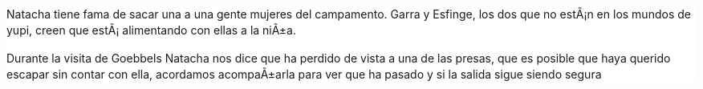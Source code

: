 Natacha tiene fama de sacar una a una gente mujeres del campamento. Garra y Esfinge, los dos que no estÃ¡n en los mundos de yupi, creen que estÃ¡ alimentando con ellas a la niÃ±a. 

Durante la visita de Goebbels Natacha nos dice que ha perdido de vista a una de las presas, que es posible que haya querido escapar sin contar con ella, acordamos acompaÃ±arla para ver que ha pasado y si la salida sigue siendo segura

